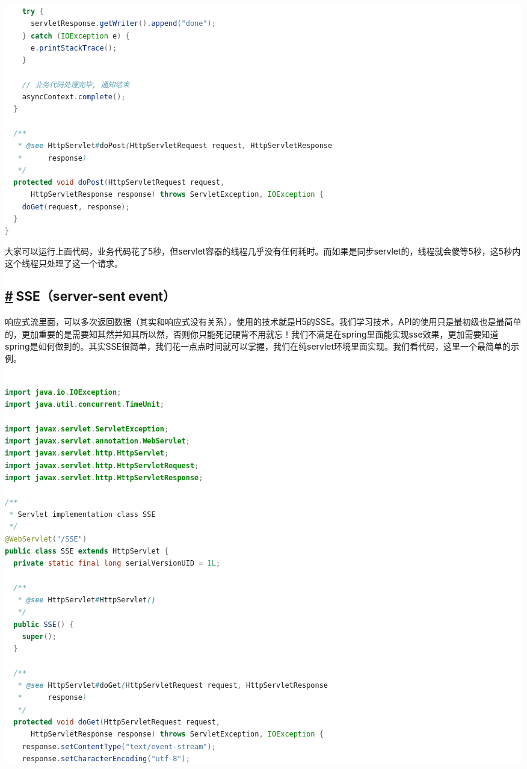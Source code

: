 ```java
    try {
      servletResponse.getWriter().append("done");
    } catch (IOException e) {
      e.printStackTrace();
    }

    // 业务代码处理完毕, 通知结束
    asyncContext.complete();
  }

  /**
   * @see HttpServlet#doPost(HttpServletRequest request, HttpServletResponse
   *      response)
   */
  protected void doPost(HttpServletRequest request,
      HttpServletResponse response) throws ServletException, IOException {
    doGet(request, response);
  }
}
```

大家可以运行上面代码，业务代码花了5秒，但servlet容器的线程几乎没有任何耗时。而如果是同步servlet的，线程就会傻等5秒，这5秒内这个线程只处理了这一个请求。

## [#](https://xwjie.github.io/webflux/webflux-study-path.html#sse%EF%BC%88server-sent-event%EF%BC%89) SSE（server-sent event）

响应式流里面，可以多次返回数据（其实和响应式没有关系），使用的技术就是H5的SSE。我们学习技术，API的使用只是最初级也是最简单的，更加重要的是需要知其然并知其所以然，否则你只能死记硬背不用就忘！我们不满足在spring里面能实现sse效果，更加需要知道spring是如何做到的。其实SSE很简单，我们花一点点时间就可以掌握，我们在纯servlet环境里面实现。我们看代码，这里一个最简单的示例。

```java

import java.io.IOException;
import java.util.concurrent.TimeUnit;

import javax.servlet.ServletException;
import javax.servlet.annotation.WebServlet;
import javax.servlet.http.HttpServlet;
import javax.servlet.http.HttpServletRequest;
import javax.servlet.http.HttpServletResponse;

/**
 * Servlet implementation class SSE
 */
@WebServlet("/SSE")
public class SSE extends HttpServlet {
  private static final long serialVersionUID = 1L;

  /**
   * @see HttpServlet#HttpServlet()
   */
  public SSE() {
    super();
  }

  /**
   * @see HttpServlet#doGet(HttpServletRequest request, HttpServletResponse
   *      response)
   */
  protected void doGet(HttpServletRequest request,
      HttpServletResponse response) throws ServletException, IOException {
    response.setContentType("text/event-stream");
    response.setCharacterEncoding("utf-8");

```